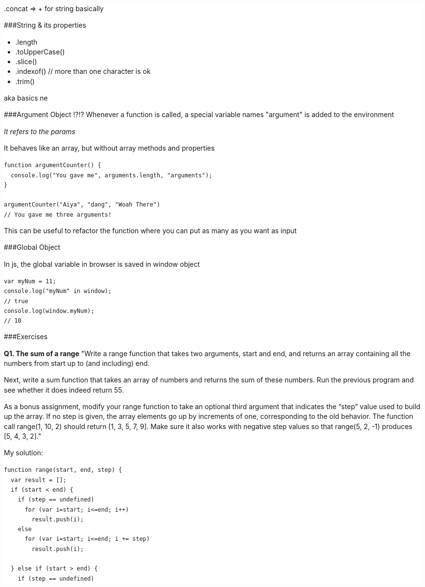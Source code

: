 .concat   => + for string basically


###String & its properties

- .length
- .toUpperCase()
- .slice()
- .indexof()   // more than one character is ok
- .trim()

aka basics ne

###Argument Object !?!?
Whenever a function is called, a special variable names "argument" is added to the environment

*It refers to the params*

It behaves like an array, but without array methods and properties

```
function argumentCounter() {
  console.log("You gave me", arguments.length, "arguments");
}

argumentCounter("Aiya", "dang", "Woah There")
// You gave me three arguments!
```

This can be useful to refactor the function where you can put as many as you want as input

###Global Object

In js, the global variable in browser is saved in window object
```
var myNum = 11;
console.log("myNum" in window);
// true
console.log(window.myNum);
// 10
```

###Exercises

**Q1. The sum of a range**
"Write a range function that takes two arguments, start and end, and returns an array containing all the numbers from start up to (and including) end.

Next, write a sum function that takes an array of numbers and returns the sum of these numbers. Run the previous program and see whether it does indeed return 55.

As a bonus assignment, modify your range function to take an optional third argument that indicates the “step” value used to build up the array. If no step is given, the array elements go up by increments of one, corresponding to the old behavior. The function call range(1, 10, 2) should return [1, 3, 5, 7, 9]. Make sure it also works with negative step values so that range(5, 2, -1) produces [5, 4, 3, 2]."

My solution:

```
function range(start, end, step) {
  var result = [];
  if (start < end) {
  	if (step == undefined)
      for (var i=start; i<=end; i++)
        result.push(i);
    else
      for (var i=start; i<=end; i += step)
        result.push(i);

  } else if (start > end) {
    if (step == undefined)
```